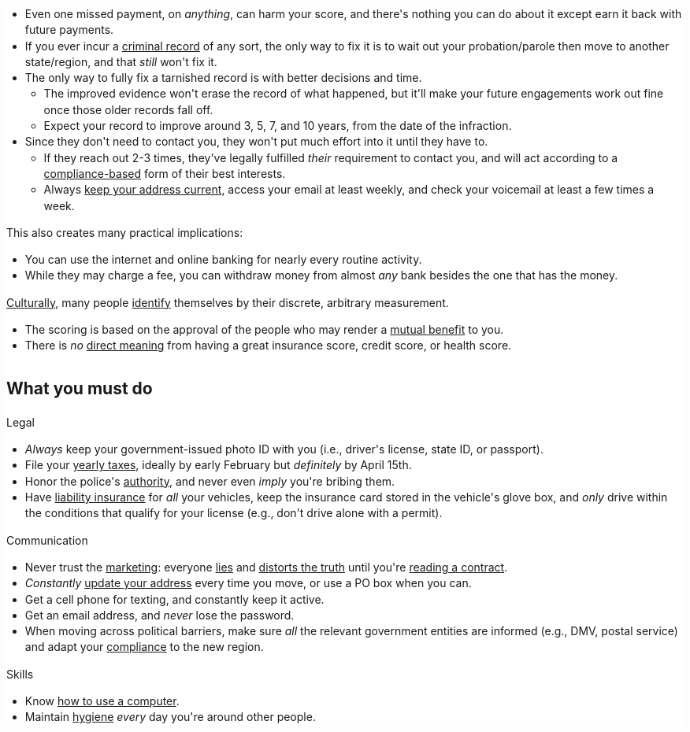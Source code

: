   - Even one missed payment, on *anything*, can harm your score, and there's nothing you can do about it except earn it back with future payments.
  - If you ever incur a [criminal record](/legally-safe/) of any sort, the only way to fix it is to wait out your probation/parole then move to another state/region, and that *still* won't fix it.
- The only way to fully fix a tarnished record is with better decisions and time.
  - The improved evidence won't erase the record of what happened, but it'll make your future engagements work out fine once those older records fall off.
  - Expect your record to improve around 3, 5, 7, and 10 years, from the date of the infraction.
- Since they don't need to contact you, they won't put much effort into it until they have to.
  - If they reach out 2-3 times, they've legally fulfilled *their* requirement to contact you, and will act according to a [compliance-based](https://gainedin.site/rules/) form of their best interests.
  - Always [keep your address current](https://adequate.life/moving/), access your email at least weekly, and check your voicemail at least a few times a week.

This also creates many practical implications:

- You can use the internet and online banking for nearly every routine activity.
- While they may charge a fee, you can withdraw money from almost *any* bank besides the one that has the money.

[Culturally](https://gainedin.site/culture/), many people [identify](https://gainedin.site/identity/) themselves by their discrete, arbitrary measurement.

- The scoring is based on the approval of the people who may render a [mutual benefit](/contracts/) to you.
- There is *no* [direct meaning](https://gainedin.site/good-life/) from having a great insurance score, credit score, or health score.

## What you must do

Legal

- *Always* keep your government-issued photo ID with you (i.e., driver's license, state ID, or passport).
- File your [yearly taxes](/accounting/), ideally by early February but *definitely* by April 15th.
- Honor the police's [authority](/legally-safe/), and never even *imply* you're bribing them.
- Have [liability insurance](/insurance/) for *all* your vehicles, keep the insurance card stored in the vehicle's glove box, and *only* drive within the conditions that qualify for your license (e.g., don't drive alone with a permit).

Communication

- Never trust the [marketing](/marketing/): everyone [lies](https://adequate.life/lying/) and [distorts the truth](https://gainedin.site/image-distortion/) until you're [reading a contract](/contracts/).
- *Constantly* [update your address](https://adequate.life/moving/) every time you move, or use a PO box when you can.
- Get a cell phone for texting, and constantly keep it active.
- Get an email address, and *never* lose the password.
- When moving across political barriers, make sure *all* the relevant government entities are informed (e.g., DMV, postal service) and adapt your [compliance](/legally-safe/) to the new region.

Skills

- Know [how to use a computer](https://adequate.life/computers/).
- Maintain [hygiene](https://adequate.life/people-2/) *every* day you're around other people.
